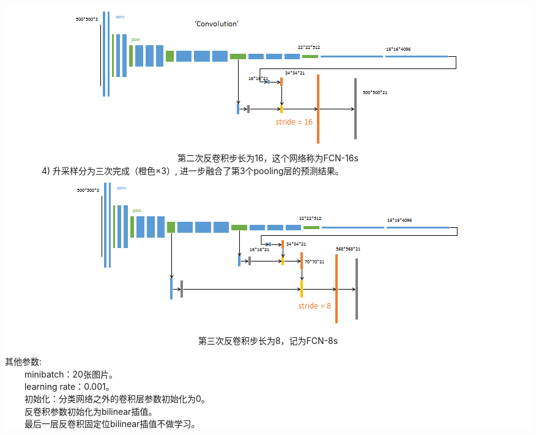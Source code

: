 <center><img src="./img/ch9/figure_9.1.10_4.png"></center>
<center>第二次反卷积步长为16，这个网络称为FCN-16s</center>
&emsp;&emsp;&emsp;&emsp;
4) 升采样分为三次完成（橙色×3）, 进一步融合了第3个pooling层的预测结果。
<center><img src="./img/ch9/figure_9.1.10_5.png"></center>
<center>第三次反卷积步长为8，记为FCN-8s</center>

其他参数:   
&emsp;&emsp;
minibatch：20张图片。  
&emsp;&emsp;
learning rate：0.001。  
&emsp;&emsp;
初始化：分类网络之外的卷积层参数初始化为0。  
&emsp;&emsp;
反卷积参数初始化为bilinear插值。  
&emsp;&emsp;
最后一层反卷积固定位bilinear插值不做学习。